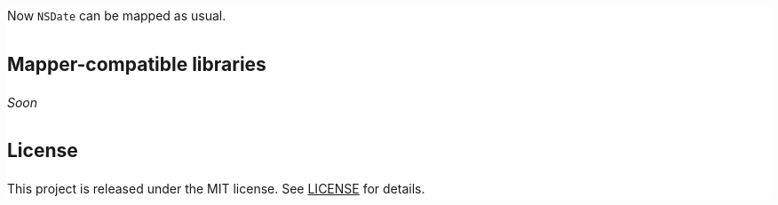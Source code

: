 Now `NSDate` can be mapped as usual.

## Mapper-compatible libraries

*Soon*

## License

This project is released under the MIT license. See [LICENSE](LICENSE) for details.

[swift-badge]: https://img.shields.io/badge/Swift-4.0-orange.svg?style=flat
[swift-url]: https://swift.org
[zewo-badge]: https://img.shields.io/badge/Zewo-0.14-FF7565.svg?style=flat
[zewo-url]: http://zewo.io
[platform-badge]: https://img.shields.io/badge/Platforms-OS%20X%20--%20Linux-lightgray.svg?style=flat
[platform-url]: https://swift.org
[mit-badge]: https://img.shields.io/badge/License-MIT-blue.svg?style=flat
[mit-url]: https://tldrlegal.com/license/mit-license
[slack-image]: http://s13.postimg.org/ybwy92ktf/Slack.png
[slack-badge]: https://zewo-slackin.herokuapp.com/badge.svg
[slack-url]: http://slack.zewo.io
[travis-badge]: https://travis-ci.org/Zewo/Mapper.svg?branch=master
[travis-url]: https://travis-ci.org/Zewo/Mapper
[codebeat-badge]: https://codebeat.co/badges/d08bad48-c72e-49e3-a184-68a23063d461
[codebeat-url]: https://codebeat.co/projects/github-com-zewo-mapper
